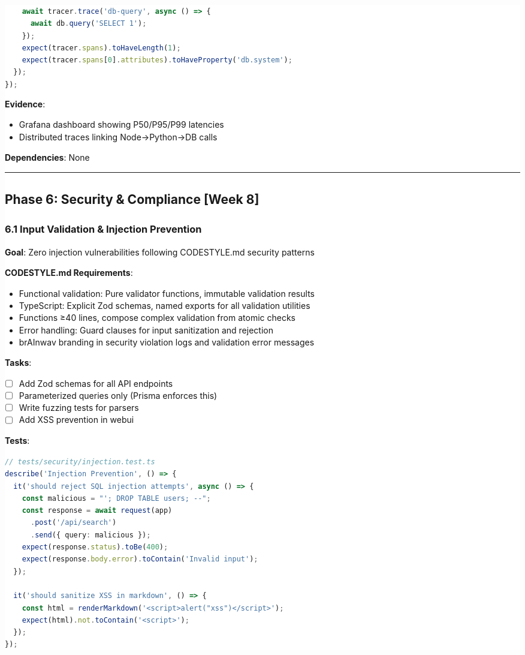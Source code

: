 ```typescript
    await tracer.trace('db-query', async () => {
      await db.query('SELECT 1');
    });
    expect(tracer.spans).toHaveLength(1);
    expect(tracer.spans[0].attributes).toHaveProperty('db.system');
  });
});
```

**Evidence**:

- Grafana dashboard showing P50/P95/P99 latencies
- Distributed traces linking Node→Python→DB calls

**Dependencies**: None

---

## Phase 6: Security & Compliance [Week 8]

### 6.1 Input Validation & Injection Prevention

**Goal**: Zero injection vulnerabilities following CODESTYLE.md security patterns

**CODESTYLE.md Requirements**:

- Functional validation: Pure validator functions, immutable validation results
- TypeScript: Explicit Zod schemas, named exports for all validation utilities
- Functions ≥40 lines, compose complex validation from atomic checks
- Error handling: Guard clauses for input sanitization and rejection
- brAInwav branding in security violation logs and validation error messages

**Tasks**:

- [ ] Add Zod schemas for all API endpoints
- [ ] Parameterized queries only (Prisma enforces this)
- [ ] Write fuzzing tests for parsers
- [ ] Add XSS prevention in webui

**Tests**:

```typescript
// tests/security/injection.test.ts
describe('Injection Prevention', () => {
  it('should reject SQL injection attempts', async () => {
    const malicious = "'; DROP TABLE users; --";
    const response = await request(app)
      .post('/api/search')
      .send({ query: malicious });
    expect(response.status).toBe(400);
    expect(response.body.error).toContain('Invalid input');
  });
  
  it('should sanitize XSS in markdown', () => {
    const html = renderMarkdown('<script>alert("xss")</script>');
    expect(html).not.toContain('<script>');
  });
});
```
